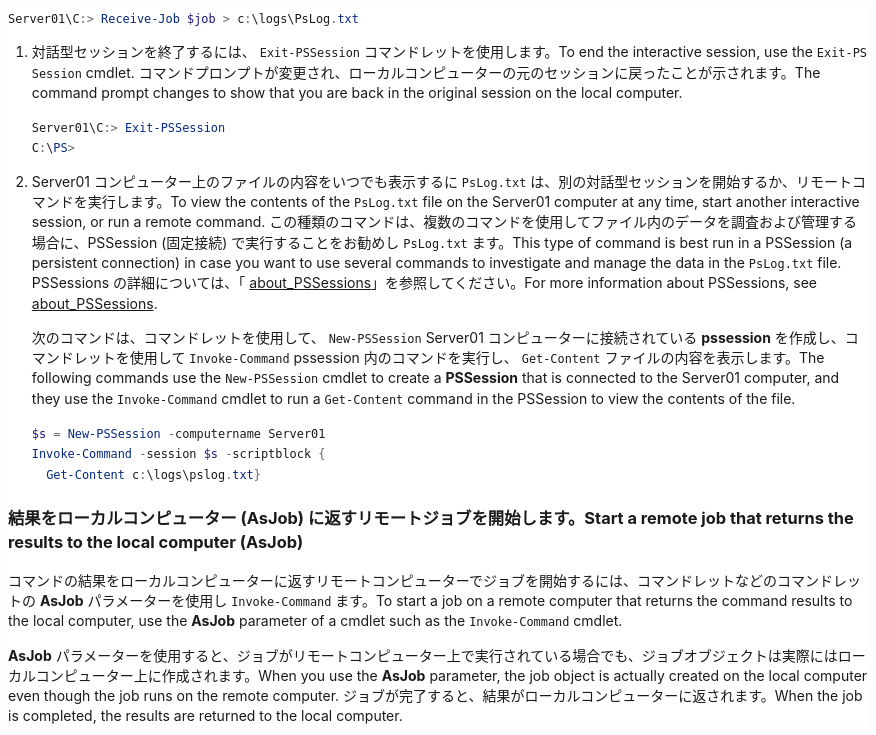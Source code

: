    ```powershell
   Server01\C:> Receive-Job $job > c:\logs\PsLog.txt
   ```

1. <span data-ttu-id="1495a-161">対話型セッションを終了するには、 `Exit-PSSession` コマンドレットを使用します。</span><span class="sxs-lookup"><span data-stu-id="1495a-161">To end the interactive session, use the `Exit-PSSession` cmdlet.</span></span> <span data-ttu-id="1495a-162">コマンドプロンプトが変更され、ローカルコンピューターの元のセッションに戻ったことが示されます。</span><span class="sxs-lookup"><span data-stu-id="1495a-162">The command prompt changes to show that you are back in the original session on the local computer.</span></span>

   ```powershell
   Server01\C:> Exit-PSSession
   C:\PS>
   ```

1. <span data-ttu-id="1495a-163">Server01 コンピューター上のファイルの内容をいつでも表示するに `PsLog.txt` は、別の対話型セッションを開始するか、リモートコマンドを実行します。</span><span class="sxs-lookup"><span data-stu-id="1495a-163">To view the contents of the `PsLog.txt` file on the Server01 computer at any time, start another interactive session, or run a remote command.</span></span> <span data-ttu-id="1495a-164">この種類のコマンドは、複数のコマンドを使用してファイル内のデータを調査および管理する場合に、PSSession (固定接続) で実行することをお勧めし `PsLog.txt` ます。</span><span class="sxs-lookup"><span data-stu-id="1495a-164">This type of command is best run in a PSSession (a persistent connection) in case you want to use several commands to investigate and manage the data in the `PsLog.txt` file.</span></span> <span data-ttu-id="1495a-165">PSSessions の詳細については、「 [about_PSSessions](about_PSSessions.md)」を参照してください。</span><span class="sxs-lookup"><span data-stu-id="1495a-165">For more information about PSSessions, see [about_PSSessions](about_PSSessions.md).</span></span>

   <span data-ttu-id="1495a-166">次のコマンドは、コマンドレットを使用して、 `New-PSSession` Server01 コンピューターに接続されている **pssession** を作成し、コマンドレットを使用して `Invoke-Command` pssession 内のコマンドを実行し、 `Get-Content` ファイルの内容を表示します。</span><span class="sxs-lookup"><span data-stu-id="1495a-166">The following commands use the `New-PSSession` cmdlet to create a **PSSession** that is connected to the Server01 computer, and they use the `Invoke-Command` cmdlet to run a `Get-Content` command in the PSSession to view the contents of the file.</span></span>

   ```powershell
   $s = New-PSSession -computername Server01
   Invoke-Command -session $s -scriptblock {
     Get-Content c:\logs\pslog.txt}
   ```

### <a name="start-a-remote-job-that-returns-the-results-to-the-local-computer-asjob"></a><span data-ttu-id="1495a-167">結果をローカルコンピューター (AsJob) に返すリモートジョブを開始します。</span><span class="sxs-lookup"><span data-stu-id="1495a-167">Start a remote job that returns the results to the local computer (AsJob)</span></span>

<span data-ttu-id="1495a-168">コマンドの結果をローカルコンピューターに返すリモートコンピューターでジョブを開始するには、コマンドレットなどのコマンドレットの **AsJob** パラメーターを使用し `Invoke-Command` ます。</span><span class="sxs-lookup"><span data-stu-id="1495a-168">To start a job on a remote computer that returns the command results to the local computer, use the **AsJob** parameter of a cmdlet such as the `Invoke-Command` cmdlet.</span></span>

<span data-ttu-id="1495a-169">**AsJob** パラメーターを使用すると、ジョブがリモートコンピューター上で実行されている場合でも、ジョブオブジェクトは実際にはローカルコンピューター上に作成されます。</span><span class="sxs-lookup"><span data-stu-id="1495a-169">When you use the **AsJob** parameter, the job object is actually created on the local computer even though the job runs on the remote computer.</span></span> <span data-ttu-id="1495a-170">ジョブが完了すると、結果がローカルコンピューターに返されます。</span><span class="sxs-lookup"><span data-stu-id="1495a-170">When the job is completed, the results are returned to the local computer.</span></span>

